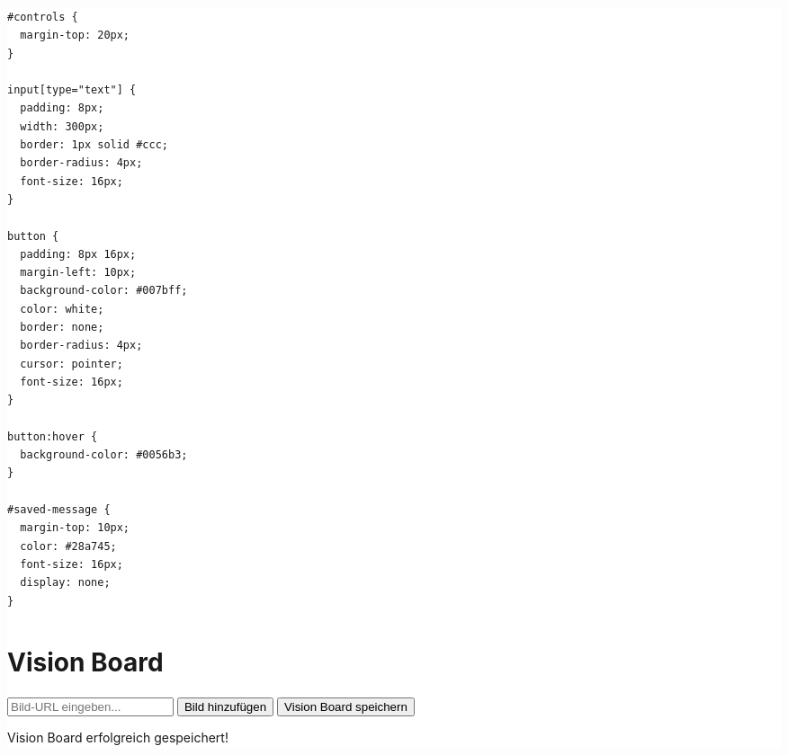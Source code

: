     #controls {
      margin-top: 20px;
    }

    input[type="text"] {
      padding: 8px;
      width: 300px;
      border: 1px solid #ccc;
      border-radius: 4px;
      font-size: 16px;
    }

    button {
      padding: 8px 16px;
      margin-left: 10px;
      background-color: #007bff;
      color: white;
      border: none;
      border-radius: 4px;
      cursor: pointer;
      font-size: 16px;
    }

    button:hover {
      background-color: #0056b3;
    }

    #saved-message {
      margin-top: 10px;
      color: #28a745;
      font-size: 16px;
      display: none;
    }
  </style>
</head>
<body>
  <h1>Vision Board</h1>
  <div id="controls">
    <input type="text" id="image-url" placeholder="Bild-URL eingeben...">
    <button onclick="addImage()">Bild hinzufügen</button>
    <button onclick="saveBoard()">Vision Board speichern</button>
  </div>
  <p id="saved-message">Vision Board erfolgreich gespeichert!</p>
  <div id="vision-board"></div>

  <script>
    let draggedElement = null;

    function addImage() {
      const imageUrl = document.getElementById('image-url').value;
      if (!imageUrl) {
        alert('Bitte geben Sie eine gültige Bild-URL ein.');
        return;
      }
